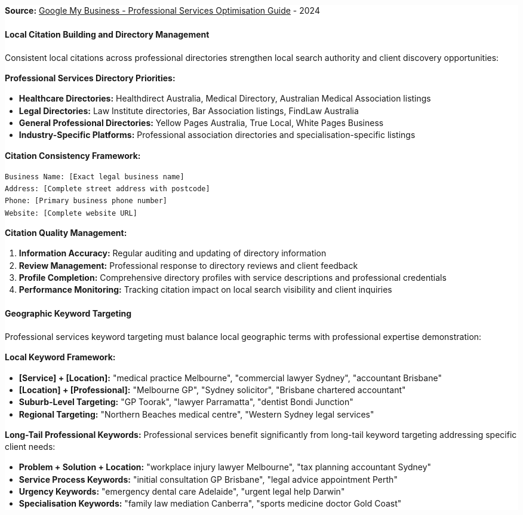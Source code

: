 **Source:** [Google My Business - Professional Services Optimisation Guide](https://support.google.com/business/answer/3038177) - 2024

#### Local Citation Building and Directory Management

Consistent local citations across professional directories strengthen local search authority and client discovery opportunities:

**Professional Services Directory Priorities:**
- **Healthcare Directories:** Healthdirect Australia, Medical Directory, Australian Medical Association listings
- **Legal Directories:** Law Institute directories, Bar Association listings, FindLaw Australia
- **General Professional Directories:** Yellow Pages Australia, True Local, White Pages Business
- **Industry-Specific Platforms:** Professional association directories and specialisation-specific listings

**Citation Consistency Framework:**
```
Business Name: [Exact legal business name]
Address: [Complete street address with postcode]
Phone: [Primary business phone number]
Website: [Complete website URL]
```

**Citation Quality Management:**
1. **Information Accuracy:** Regular auditing and updating of directory information
2. **Review Management:** Professional response to directory reviews and client feedback
3. **Profile Completion:** Comprehensive directory profiles with service descriptions and professional credentials
4. **Performance Monitoring:** Tracking citation impact on local search visibility and client inquiries

#### Geographic Keyword Targeting

Professional services keyword targeting must balance local geographic terms with professional expertise demonstration:

**Local Keyword Framework:**
- **[Service] + [Location]:** "medical practice Melbourne", "commercial lawyer Sydney", "accountant Brisbane"
- **[Location] + [Professional]:** "Melbourne GP", "Sydney solicitor", "Brisbane chartered accountant"
- **Suburb-Level Targeting:** "GP Toorak", "lawyer Parramatta", "dentist Bondi Junction"
- **Regional Targeting:** "Northern Beaches medical centre", "Western Sydney legal services"

**Long-Tail Professional Keywords:**
Professional services benefit significantly from long-tail keyword targeting addressing specific client needs:

- **Problem + Solution + Location:** "workplace injury lawyer Melbourne", "tax planning accountant Sydney"
- **Service Process Keywords:** "initial consultation GP Brisbane", "legal advice appointment Perth"
- **Urgency Keywords:** "emergency dental care Adelaide", "urgent legal help Darwin"
- **Specialisation Keywords:** "family law mediation Canberra", "sports medicine doctor Gold Coast"
